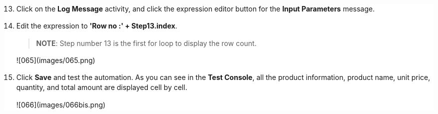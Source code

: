 13. Click on the **Log Message** activity, and click the expression editor button for the **Input Parameters** message.

14. Edit the expression to **'Row no :' + Step13.index**.

    > **NOTE**: Step number 13 is the first for loop to display the row count.

    <!-- border -->![065](images/065.png)

15. Click **Save** and test the automation. As you can see in the **Test Console**, all the product information, product name, unit price, quantity, and total amount are displayed cell by cell.

    <!-- border -->![066](images/066bis.png)
